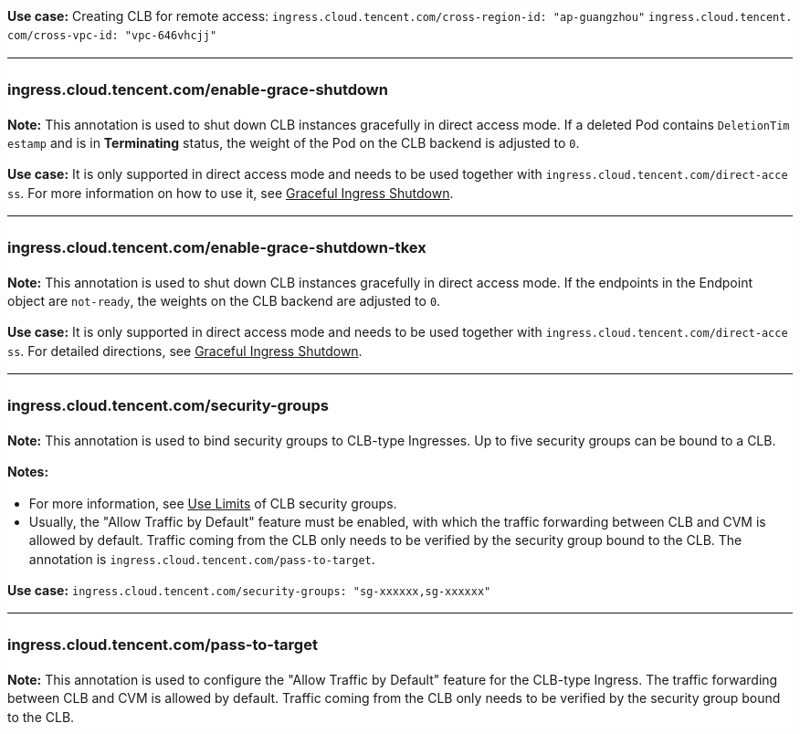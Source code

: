    
**Use case:**
Creating CLB for remote access:
`ingress.cloud.tencent.com/cross-region-id: "ap-guangzhou"`
`ingress.cloud.tencent.com/cross-vpc-id: "vpc-646vhcjj"`
 
--- 
### ingress.cloud.tencent.com/enable-grace-shutdown
   
**Note:**
This annotation is used to shut down CLB instances gracefully in direct access mode. If a deleted Pod contains `DeletionTimestamp` and is in **Terminating** status, the weight of the Pod on the CLB backend is adjusted to `0`. 

**Use case:**
It is only supported in direct access mode and needs to be used together with `ingress.cloud.tencent.com/direct-access`. For more information on how to use it, see [Graceful Ingress Shutdown](https://intl.cloud.tencent.com/document/product/457/42069).

---
### ingress.cloud.tencent.com/enable-grace-shutdown-tkex
**Note:**
This annotation is used to shut down CLB instances gracefully in direct access mode. If the endpoints in the Endpoint object are `not-ready`, the weights on the CLB backend are adjusted to `0`.

**Use case:**
It is only supported in direct access mode and needs to be used together with `ingress.cloud.tencent.com/direct-access`. For detailed directions, see [Graceful Ingress Shutdown](https://intl.cloud.tencent.com/document/product/457/42069).

---
### ingress.cloud.tencent.com/security-groups

**Note:**
This annotation is used to bind security groups to CLB-type Ingresses. Up to five security groups can be bound to a CLB.

**Notes:**
- For more information, see [Use Limits](https://intl.cloud.tencent.com/document/product/214/14733) of CLB security groups.
- Usually, the "Allow Traffic by Default" feature must be enabled, with which the traffic forwarding between CLB and CVM is allowed by default. Traffic coming from the CLB only needs to be verified by the security group bound to the CLB. The annotation is `ingress.cloud.tencent.com/pass-to-target`.

**Use case:**
`ingress.cloud.tencent.com/security-groups: "sg-xxxxxx,sg-xxxxxx"`

---

### ingress.cloud.tencent.com/pass-to-target 

**Note:**
This annotation is used to configure the "Allow Traffic by Default" feature for the CLB-type Ingress. The traffic forwarding between CLB and CVM is allowed by default. Traffic coming from the CLB only needs to be verified by the security group bound to the CLB.

